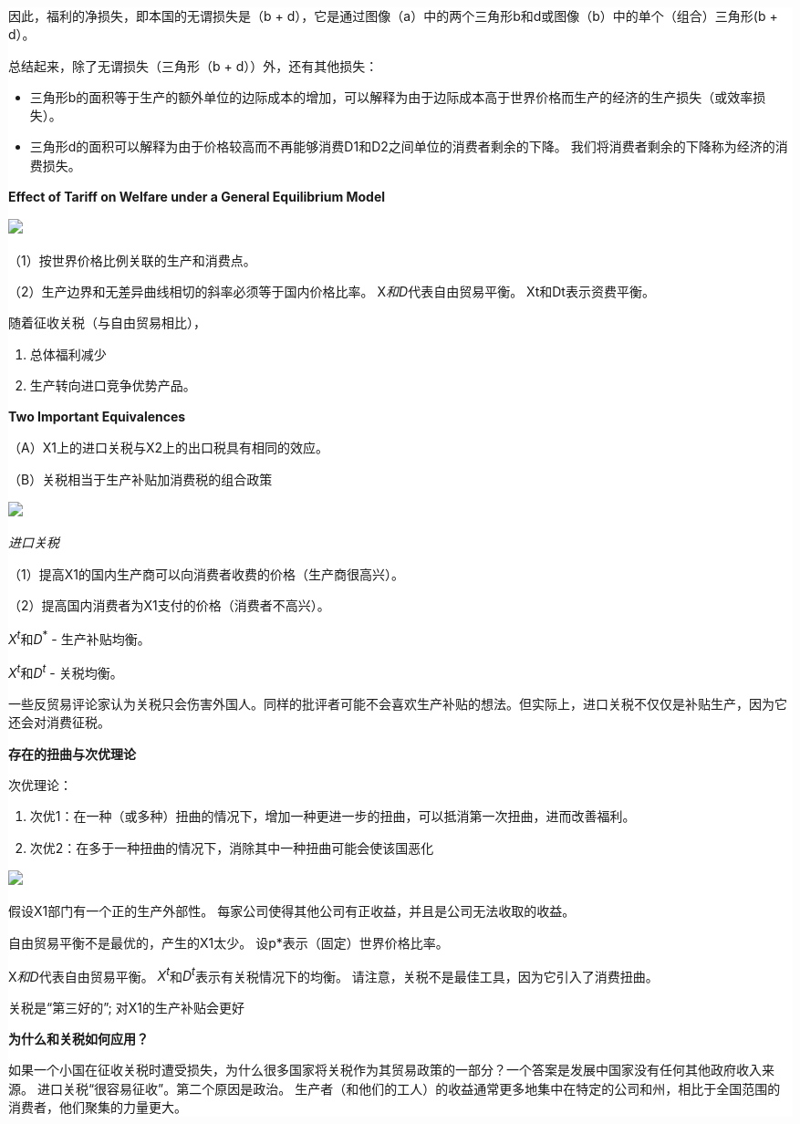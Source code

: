 因此，福利的净损失，即本国的无谓损失是（b + d），它是通过图像（a）中的两个三角形b和d或图像（b）中的单个（组合）三角形(b + d）。

总结起来，除了无谓损失（三角形（b + d））外，还有其他损失：

* 三角形b的面积等于生产的额外单位的边际成本的增加，可以解释为由于边际成本高于世界价格而生产的经济的生产损失（或效率损失）。

* 三角形d的面积可以解释为由于价格较高而不再能够消费D1和D2之间单位的消费者剩余的下降。 我们将消费者剩余的下降称为经济的消费损失。

**Effect of Tariff on Welfare under a General Equilibrium Model**

![](https://im.yanshu.work/article/b8940e2c-0613-4ac7-a78c-c8e1dd9eeda2.jpg)

（1）按世界价格比例关联的生产和消费点。

（2）生产边界和无差异曲线相切的斜率必须等于国内价格比率。 X*和D*代表自由贸易平衡。 Xt和Dt表示资费平衡。

随着征收关税（与自由贸易相比），

1. 总体福利减少

2. 生产转向进口竞争优势产品。 

**Two Important Equivalences**

（A）X1上的进口关税与X2上的出口税具有相同的效应。

（B）关税相当于生产补贴加消费税的组合政策

![](https://im.yanshu.work/article/4402839d-16e8-4d45-9084-27f5056fe208.jpg)

*进口关税*

（1）提高X1的国内生产商可以向消费者收费的价格（生产商很高兴）。

（2）提高国内消费者为X1支付的价格（消费者不高兴）。

$X^t$和$D^*$ - 生产补贴均衡。

$X^t$和$D^t$ - 关税均衡。

一些反贸易评论家认为关税只会伤害外国人。同样的批评者可能不会喜欢生产补贴的想法。但实际上，进口关税不仅仅是补贴生产，因为它还会对消费征税。

**存在的扭曲与次优理论**

次优理论：

1. 次优1：在一种（或多种）扭曲的情况下，增加一种更进一步的扭曲，可以抵消第一次扭曲，进而改善福利。

2. 次优2：在多于一种扭曲的情况下，消除其中一种扭曲可能会使该国恶化

![](https://im.yanshu.work/article/c438b6b1-5c03-4b8b-ad3f-1e095c6e338a.jpg)

假设X1部门有一个正的生产外部性。 每家公司使得其他公司有正收益，并且是公司无法收取的收益。

自由贸易平衡不是最优的，产生的X1太少。 设p*表示（固定）世界价格比率。 

X*和D*代表自由贸易平衡。 $X^t$和$D^t$表示有关税情况下的均衡。 请注意，关税不是最佳工具，因为它引入了消费扭曲。

关税是“第三好的”; 对X1的生产补贴会更好

**为什么和关税如何应用？**

如果一个小国在征收关税时遭受损失，为什么很多国家将关税作为其贸易政策的一部分？一个答案是发展中国家没有任何其他政府收入来源。 进口关税“很容易征收”。第二个原因是政治。 生产者（和他们的工人）的收益通常更多地集中在特定的公司和州，相比于全国范围的消费者，他们聚集的力量更大。
